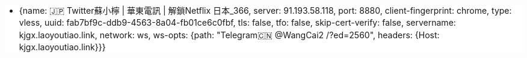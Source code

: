   - {name: 🇯🇵 Twitter蘇小檸 | 華東電訊 | 解鎖Netflix  日本_366, server: 91.193.58.118, port: 8880, client-fingerprint: chrome, type: vless, uuid: fab7bf9c-ddb9-4563-8a04-fb01ce6c0fbf, tls: false, tfo: false, skip-cert-verify: false, servername: kjgx.laoyoutiao.link, network: ws, ws-opts: {path: "Telegram🇨🇳 @WangCai2 /?ed=2560", headers: {Host: kjgx.laoyoutiao.link}}}
